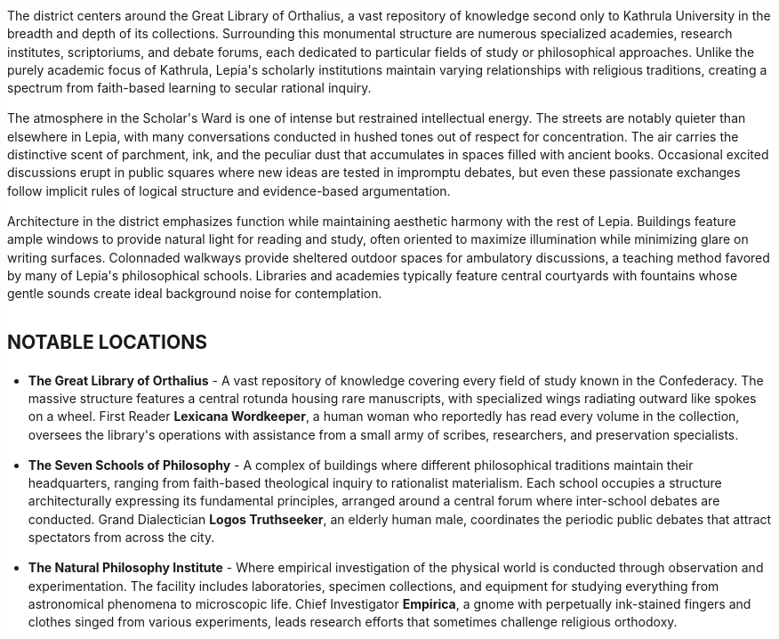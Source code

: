The district centers around the Great Library of Orthalius, a vast repository of
knowledge second only to Kathrula University in the breadth and depth of its
collections. Surrounding this monumental structure are numerous specialized
academies, research institutes, scriptoriums, and debate forums, each dedicated
to particular fields of study or philosophical approaches. Unlike the purely
academic focus of Kathrula, Lepia's scholarly institutions maintain varying
relationships with religious traditions, creating a spectrum from faith-based
learning to secular rational inquiry.

The atmosphere in the Scholar's Ward is one of intense but restrained
intellectual energy. The streets are notably quieter than elsewhere in Lepia,
with many conversations conducted in hushed tones out of respect for
concentration. The air carries the distinctive scent of parchment, ink, and the
peculiar dust that accumulates in spaces filled with ancient books. Occasional
excited discussions erupt in public squares where new ideas are tested in
impromptu debates, but even these passionate exchanges follow implicit rules of
logical structure and evidence-based argumentation.

Architecture in the district emphasizes function while maintaining aesthetic
harmony with the rest of Lepia. Buildings feature ample windows to provide
natural light for reading and study, often oriented to maximize illumination
while minimizing glare on writing surfaces. Colonnaded walkways provide
sheltered outdoor spaces for ambulatory discussions, a teaching method favored
by many of Lepia's philosophical schools. Libraries and academies typically
feature central courtyards with fountains whose gentle sounds create ideal
background noise for contemplation.

## NOTABLE LOCATIONS

- **The Great Library of Orthalius** - A vast repository of knowledge covering
  every field of study known in the Confederacy. The massive structure features
  a central rotunda housing rare manuscripts, with specialized wings radiating
  outward like spokes on a wheel. First Reader **Lexicana Wordkeeper**, a human
  woman who reportedly has read every volume in the collection, oversees the
  library's operations with assistance from a small army of scribes,
  researchers, and preservation specialists.

- **The Seven Schools of Philosophy** - A complex of buildings where different
  philosophical traditions maintain their headquarters, ranging from faith-based
  theological inquiry to rationalist materialism. Each school occupies a
  structure architecturally expressing its fundamental principles, arranged
  around a central forum where inter-school debates are conducted. Grand
  Dialectician **Logos Truthseeker**, an elderly human male, coordinates the
  periodic public debates that attract spectators from across the city.

- **The Natural Philosophy Institute** - Where empirical investigation of the
  physical world is conducted through observation and experimentation. The
  facility includes laboratories, specimen collections, and equipment for
  studying everything from astronomical phenomena to microscopic life. Chief
  Investigator **Empirica**, a gnome with perpetually ink-stained fingers and
  clothes singed from various experiments, leads research efforts that sometimes
  challenge religious orthodoxy.
